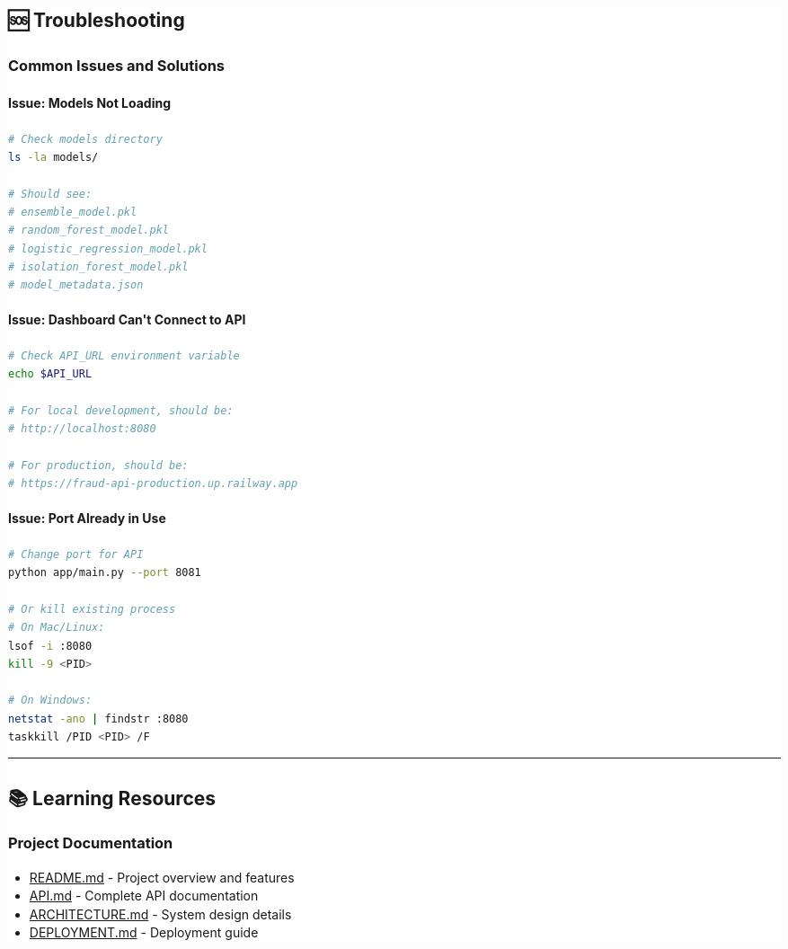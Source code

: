 
## 🆘 **Troubleshooting**

### **Common Issues and Solutions**

#### **Issue: Models Not Loading**
```bash
# Check models directory
ls -la models/

# Should see:
# ensemble_model.pkl
# random_forest_model.pkl
# logistic_regression_model.pkl
# isolation_forest_model.pkl
# model_metadata.json
```

#### **Issue: Dashboard Can't Connect to API**
```bash
# Check API_URL environment variable
echo $API_URL

# For local development, should be:
# http://localhost:8080

# For production, should be:
# https://fraud-api-production.up.railway.app
```

#### **Issue: Port Already in Use**
```bash
# Change port for API
python app/main.py --port 8081

# Or kill existing process
# On Mac/Linux:
lsof -i :8080
kill -9 <PID>

# On Windows:
netstat -ano | findstr :8080
taskkill /PID <PID> /F
```

---

## 📚 **Learning Resources**

### **Project Documentation**
- [README.md](README.md) - Project overview and features
- [API.md](API.md) - Complete API documentation
- [ARCHITECTURE.md](ARCHITECTURE.md) - System design details
- [DEPLOYMENT.md](DEPLOYMENT.md) - Deployment guide
